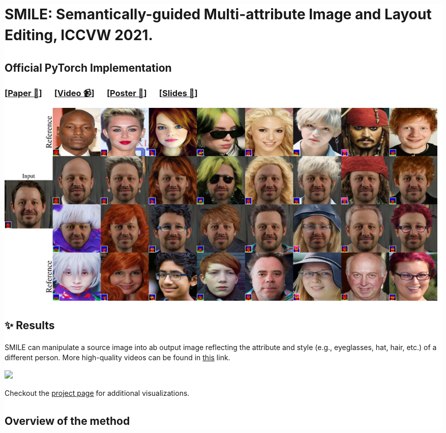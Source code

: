 
# SMILE: Semantically-guided Multi-attribute Image and Layout Editing, ICCVW 2021.
## Official PyTorch Implementation 
### [[Paper :newspaper:](https://openaccess.thecvf.com/content/ICCV2021W/AIM/html/Romero_SMILE_Semantically-Guided_Multi-Attribute_Image_and_Layout_Editing_ICCVW_2021_paper.html)] &emsp; [[Video :video_camera:](https://youtu.be/KOMdKsJB1ys)] &emsp; [[Poster :scroll:](https://affromero.github.io/SMILE/resources/SMILE_POSTER.pdf)] &emsp; [[Slides :pushpin:](https://affromero.github.io/SMILE/resources/SMILE_slides.ppsx)]

<p align="left"><img width="99%" src="Figures/smile_teaser.png" /></p>

## :sparkles: Results
SMILE can manipulate a source image into ab output image reflecting the attribute and style (e.g., eyeglasses, hat, hair, etc.) of a different person. More high-quality videos can be found in [this](https://twitter.com/affromero) link.

<p align="left"><img width="99%" src="Figures/video_teaser.gif" /></p>

Checkout the [project page](https://affromero.github.io/SMILE/) for additional visualizations. 

## Overview of the method